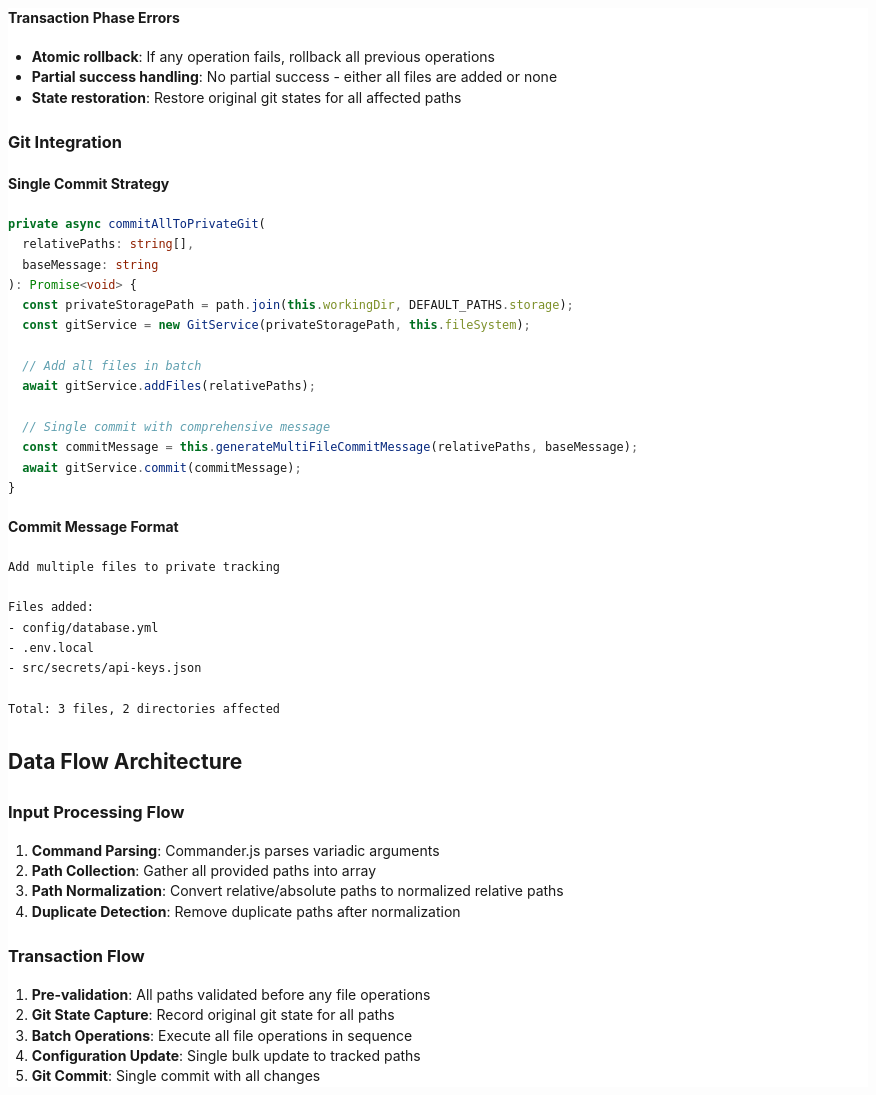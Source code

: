 #### Transaction Phase Errors
- **Atomic rollback**: If any operation fails, rollback all previous operations
- **Partial success handling**: No partial success - either all files are added or none
- **State restoration**: Restore original git states for all affected paths

### Git Integration

#### Single Commit Strategy
```typescript
private async commitAllToPrivateGit(
  relativePaths: string[], 
  baseMessage: string
): Promise<void> {
  const privateStoragePath = path.join(this.workingDir, DEFAULT_PATHS.storage);
  const gitService = new GitService(privateStoragePath, this.fileSystem);
  
  // Add all files in batch
  await gitService.addFiles(relativePaths);
  
  // Single commit with comprehensive message
  const commitMessage = this.generateMultiFileCommitMessage(relativePaths, baseMessage);
  await gitService.commit(commitMessage);
}
```

#### Commit Message Format
```
Add multiple files to private tracking

Files added:
- config/database.yml
- .env.local
- src/secrets/api-keys.json

Total: 3 files, 2 directories affected
```

## Data Flow Architecture

### Input Processing Flow
1. **Command Parsing**: Commander.js parses variadic arguments
2. **Path Collection**: Gather all provided paths into array
3. **Path Normalization**: Convert relative/absolute paths to normalized relative paths
4. **Duplicate Detection**: Remove duplicate paths after normalization

### Transaction Flow
1. **Pre-validation**: All paths validated before any file operations
2. **Git State Capture**: Record original git state for all paths
3. **Batch Operations**: Execute all file operations in sequence
4. **Configuration Update**: Single bulk update to tracked paths
5. **Git Commit**: Single commit with all changes
